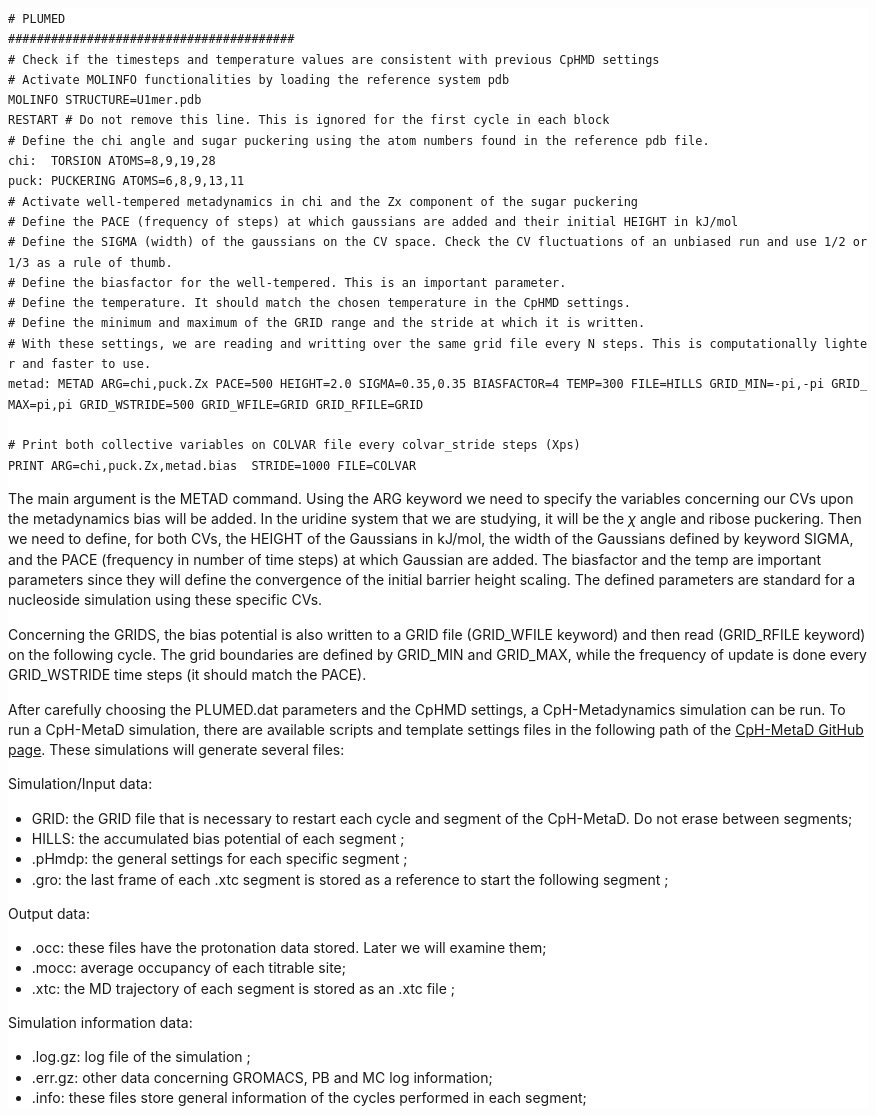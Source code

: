 ``` plumed
# PLUMED
########################################
# Check if the timesteps and temperature values are consistent with previous CpHMD settings
# Activate MOLINFO functionalities by loading the reference system pdb
MOLINFO STRUCTURE=U1mer.pdb
RESTART # Do not remove this line. This is ignored for the first cycle in each block
# Define the chi angle and sugar puckering using the atom numbers found in the reference pdb file.
chi:  TORSION ATOMS=8,9,19,28
puck: PUCKERING ATOMS=6,8,9,13,11
# Activate well-tempered metadynamics in chi and the Zx component of the sugar puckering
# Define the PACE (frequency of steps) at which gaussians are added and their initial HEIGHT in kJ/mol
# Define the SIGMA (width) of the gaussians on the CV space. Check the CV fluctuations of an unbiased run and use 1/2 or 1/3 as a rule of thumb. 
# Define the biasfactor for the well-tempered. This is an important parameter.
# Define the temperature. It should match the chosen temperature in the CpHMD settings.
# Define the minimum and maximum of the GRID range and the stride at which it is written.
# With these settings, we are reading and writting over the same grid file every N steps. This is computationally lighter and faster to use.  
metad: METAD ARG=chi,puck.Zx PACE=500 HEIGHT=2.0 SIGMA=0.35,0.35 BIASFACTOR=4 TEMP=300 FILE=HILLS GRID_MIN=-pi,-pi GRID_MAX=pi,pi GRID_WSTRIDE=500 GRID_WFILE=GRID GRID_RFILE=GRID 
   
# Print both collective variables on COLVAR file every colvar_stride steps (Xps)
PRINT ARG=chi,puck.Zx,metad.bias  STRIDE=1000 FILE=COLVAR 
```
The main argument is the METAD command. Using the ARG keyword we need to specify the variables concerning our CVs upon the metadynamics bias will be added. In the uridine system that we are studying, it will be the $\chi$ angle and ribose puckering. Then we need to define, for both CVs, the HEIGHT of the Gaussians in kJ/mol, the width of the Gaussians defined by keyword SIGMA, and the PACE (frequency in number of time steps) at which Gaussian are added. The biasfactor and the temp are important parameters since they will define the convergence of the initial barrier height scaling. The defined parameters are standard for a nucleoside simulation using these specific CVs.

Concerning the GRIDS, the bias potential is also written to a GRID file (GRID_WFILE keyword) and then read (GRID_RFILE keyword) on the following cycle. The grid boundaries are defined by GRID_MIN and GRID_MAX, while the frequency of update is done every GRID_WSTRIDE time steps (it should match the PACE).

After carefully choosing the PLUMED.dat parameters and the CpHMD settings, a CpH-Metadynamics simulation can be run. To run a CpH-MetaD simulation, there are available scripts and template settings files in the following path of the [CpH-MetaD GitHub page](https://github.com/Tomfersil/CpH-MetaD/blob/main/CpHMD_metaD/scripts/). These simulations will generate several files:

Simulation/Input data: 
- GRID: the GRID file that is necessary to restart each cycle and segment of the CpH-MetaD. Do not erase between segments;
- HILLS: the accumulated bias potential of each segment ;
- .pHmdp: the general settings for each specific segment ;
- .gro: the last frame of each .xtc segment is stored as a reference to start the following segment ;

Output data:
- .occ: these files have the protonation data stored. Later we will examine them; 
- .mocc: average occupancy of each titrable site;
- .xtc: the MD trajectory of each segment is stored as an .xtc file ;

Simulation information data:
- .log.gz: log file of the simulation ;
- .err.gz: other data concerning GROMACS, PB and MC log information; 
- .info: these files store general information of the cycles performed in each segment;
